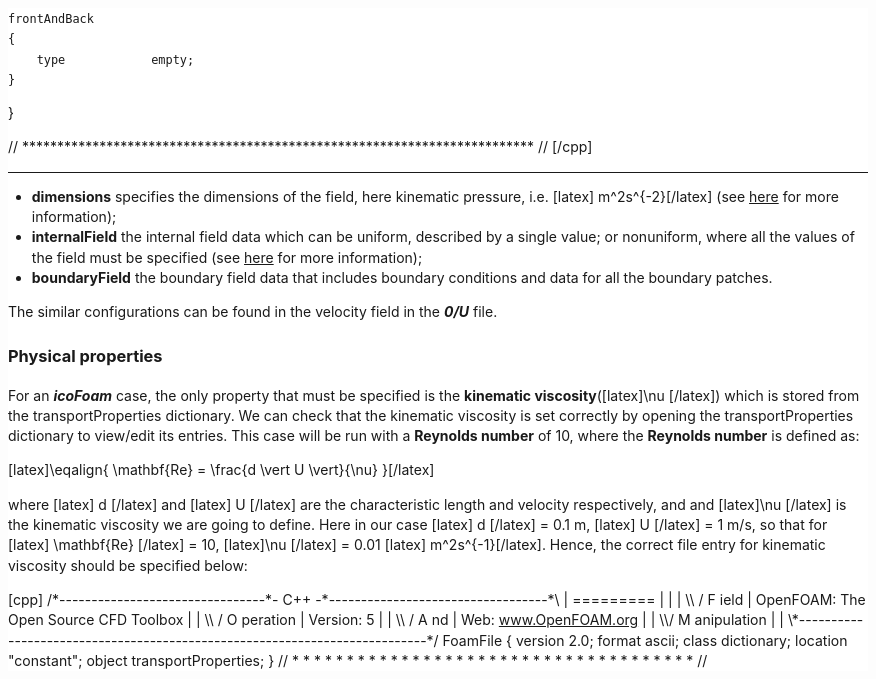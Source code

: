     frontAndBack
    {
        type            empty;
    }
}

// \*\*\*\*\*\*\*\*\*\*\*\*\*\*\*\*\*\*\*\*\*\*\*\*\*\*\*\*\*\*\*\*\*\*\*\*\*\*\*\*\*\*\*\*\*\*\*\*\*\*\*\*\*\*\*\*\*\*\*\*\*\*\*\*\*\*\*\*\*\*\*\*\* //
\[/cpp\]

* * *

*   **dimensions** specifies the dimensions of the field, here kinematic pressure, i.e. \[latex\] m^2s^{-2}\[/latex\] (see [here](https://cfd.direct/openfoam/user-guide/basic-file-format/#x17-1290004.2.6) for more information);
*   **internalField** the internal field data which can be uniform, described by a single value; or nonuniform, where all the values of the field must be specified (see [here](https://cfd.direct/openfoam/user-guide/basic-file-format/#x17-1310004.2.8) for more information);
*   **boundaryField** the boundary field data that includes boundary conditions and data for all the boundary patches.

The similar configurations can be found in the velocity field in the **_0/U_** file.

### Physical properties

For an **_icoFoam_** case, the only property that must be specified is the **kinematic viscosity**(\[latex\]\\nu \[/latex\]) which is stored from the transportProperties dictionary. We can check that the kinematic viscosity is set correctly by opening the transportProperties dictionary to view/edit its entries. This case will be run with a **Reynolds number** of 10, where the **Reynolds number** is defined as:

\[latex\]\\eqalign{ \\mathbf{Re} = \\frac{d \\vert U \\vert}{\\nu} }\[/latex\]

where \[latex\] d \[/latex\] and \[latex\] U \[/latex\] are the characteristic length and velocity respectively, and and \[latex\]\\nu \[/latex\] is the kinematic viscosity we are going to define. Here in our case \[latex\] d \[/latex\] = 0.1 m, \[latex\] U \[/latex\] = 1 m/s, so that for \[latex\] \\mathbf{Re} \[/latex\] = 10, \[latex\]\\nu \[/latex\] = 0.01 \[latex\] m^2s^{-1}\[/latex\]. Hence, the correct file entry for kinematic viscosity should be specified below:

\[cpp\]
/\*--------------------------------\*- C++ -\*----------------------------------\*\\
| =========                 |                                                 |
| \\\\      /  F ield         | OpenFOAM: The Open Source CFD Toolbox           |
|  \\\\    /   O peration     | Version:  5                                     |
|   \\\\  /    A nd           | Web:      www.OpenFOAM.org                      |
|    \\\\/     M anipulation  |                                                 |
\\\*---------------------------------------------------------------------------\*/
FoamFile
{
    version     2.0;
    format      ascii;
    class       dictionary;
    location    "constant";
    object      transportProperties;
}
// \* \* \* \* \* \* \* \* \* \* \* \* \* \* \* \* \* \* \* \* \* \* \* \* \* \* \* \* \* \* \* \* \* \* \* \* \* //
